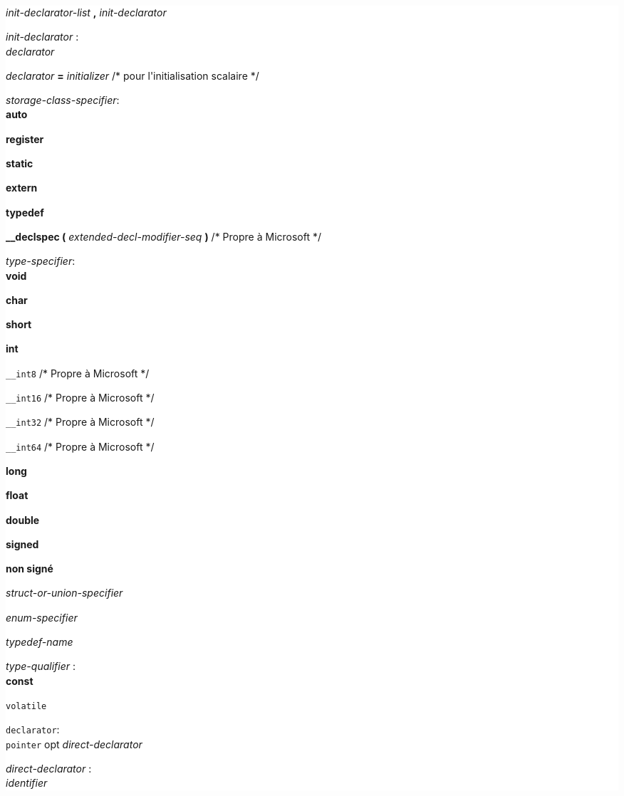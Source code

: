 *init\-declarator\-list*  **,**  *init\-declarator*  
  
 *init\-declarator* :  
 *declarator*  
  
 *declarator*  **\=**  *initializer* \/\* pour l'initialisation scalaire \*\/  
  
 *storage\-class\-specifier*:  
 **auto**  
  
 **register**  
  
 **static**  
  
 **extern**  
  
 **typedef**  
  
 **\_\_declspec \(**  *extended\-decl\-modifier\-seq*  **\)** \/\* Propre à Microsoft \*\/  
  
 *type\-specifier*:  
 **void**  
  
 **char**  
  
 **short**  
  
 **int**  
  
 `__int8` \/\* Propre à Microsoft \*\/  
  
 `__int16` \/\* Propre à Microsoft \*\/  
  
 `__int32` \/\* Propre à Microsoft \*\/  
  
 `__int64` \/\* Propre à Microsoft \*\/  
  
 **long**  
  
 **float**  
  
 **double**  
  
 **signed**  
  
 **non signé**  
  
 *struct\-or\-union\-specifier*  
  
 *enum\-specifier*  
  
 *typedef\-name*  
  
 *type\-qualifier* :  
 **const**  
  
 `volatile`  
  
 `declarator`:  
 `pointer` opt *direct\-declarator*  
  
 *direct\-declarator* :  
 *identifier*  
  